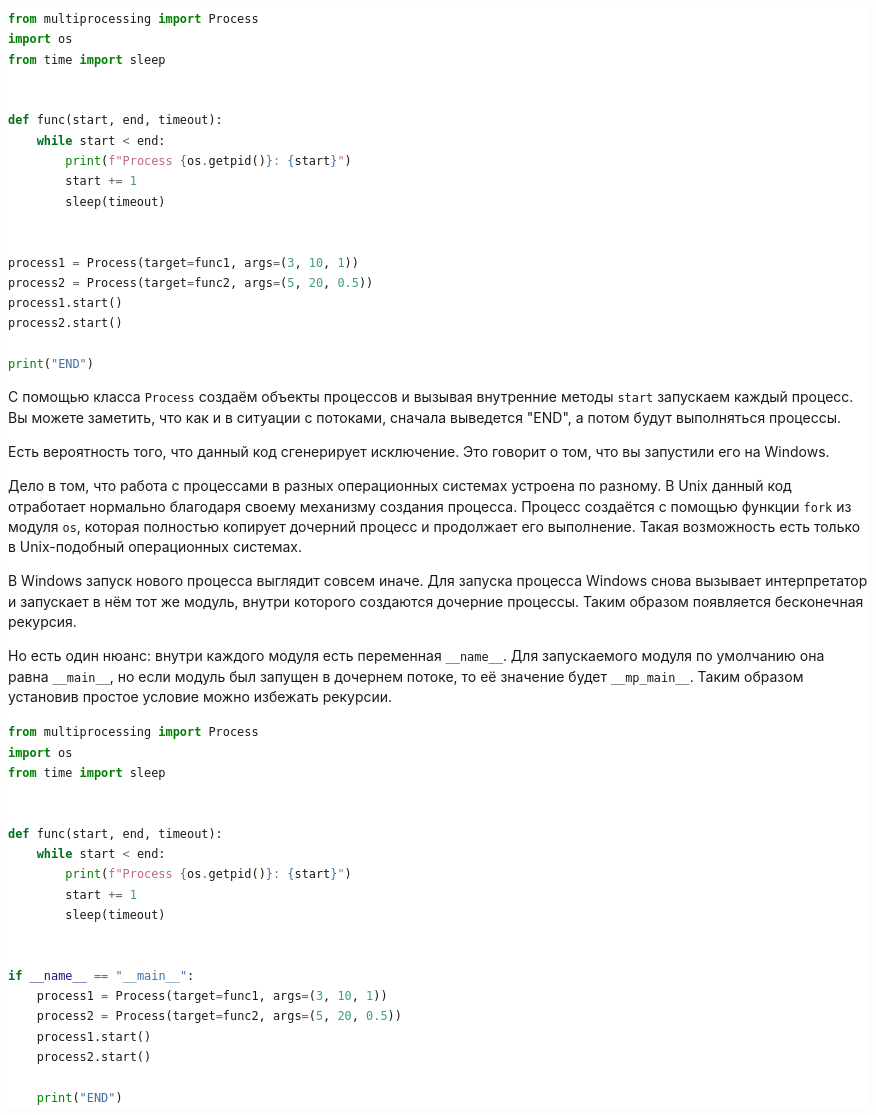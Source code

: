```python
from multiprocessing import Process
import os
from time import sleep


def func(start, end, timeout):
    while start < end:
        print(f"Process {os.getpid()}: {start}")
        start += 1
        sleep(timeout)


process1 = Process(target=func1, args=(3, 10, 1))
process2 = Process(target=func2, args=(5, 20, 0.5))
process1.start()
process2.start()

print("END")
```

С помощью класса `Process` создаём объекты процессов и вызывая внутренние методы `start` запускаем
каждый процесс. Вы можете заметить, что как и в ситуации с потоками, сначала выведется "END", а
потом будут выполняться процессы.

Есть вероятность того, что данный код сгенерирует исключение. Это говорит о том, что вы запустили
его на Windows.

Дело в том, что работа с процессами в разных операционных системах устроена по разному. В Unix
данный код отработает нормально благодаря своему механизму создания процесса. Процесс создаётся
с помощью функции `fork` из модуля `os`, которая полностью копирует дочерний процесс и продолжает
его выполнение. Такая возможность есть только в Unix-подобный операционных системах.

В Windows запуск нового процесса выглядит совсем иначе. Для запуска процесса Windows снова вызывает
интерпретатор и запускает в нём тот же модуль, внутри которого создаются дочерние процессы. Таким
образом появляется бесконечная рекурсия.

Но есть один нюанс: внутри каждого модуля есть переменная `__name__`. Для запускаемого модуля по
умолчанию она равна `__main__`, но если модуль был запущен в дочернем потоке, то её значение будет
`__mp_main__`. Таким образом установив простое условие можно избежать рекурсии.

```python
from multiprocessing import Process
import os
from time import sleep


def func(start, end, timeout):
    while start < end:
        print(f"Process {os.getpid()}: {start}")
        start += 1
        sleep(timeout)


if __name__ == "__main__":
    process1 = Process(target=func1, args=(3, 10, 1))
    process2 = Process(target=func2, args=(5, 20, 0.5))
    process1.start()
    process2.start()

    print("END")
```
